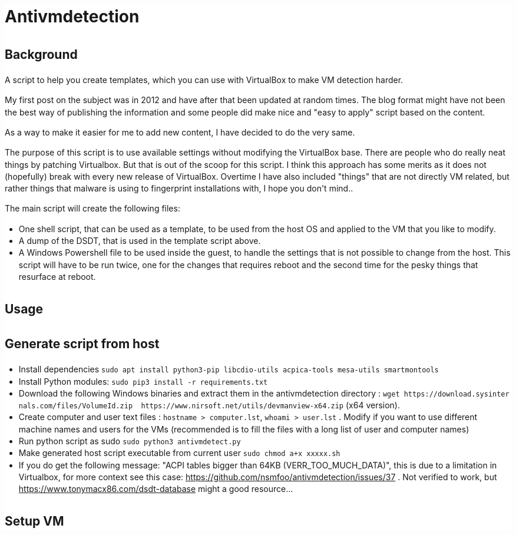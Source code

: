 # Antivmdetection

## Background

A script to help you create templates, which you can use with VirtualBox to make VM detection harder.

My first post on the subject was in 2012 and have after that been updated at random times. The blog format might have not been the best way of publishing the information and some people did make nice and "easy to apply" script based on the content.

As a way to make it easier for me to add new content, I have decided to do the very same.

The purpose of this script is to use available settings without modifying the VirtualBox base. There are people who do really neat things by patching Virtualbox. But that is out of the scoop for this script. I think this approach has some merits as it does not (hopefully) break with every new release of VirtualBox.
Overtime I have also included "things" that are not directly VM related, but rather things that malware is using to fingerprint installations with, I hope you don't mind..

The main script will create the following files:

* One shell script, that can be used as a template, to be used from the host OS and applied to the VM that you like to modify.
* A dump of the DSDT, that is used in the template script above.
* A Windows Powershell file to be used inside the guest, to handle the settings that is not possible to change from the host. This script will have to be run twice, one for the changes that requires reboot and the second time for the pesky things that resurface at reboot.

## Usage

## Generate script from host

* Install dependencies `sudo apt install python3-pip libcdio-utils acpica-tools mesa-utils smartmontools`
* Install Python modules: `sudo pip3 install -r requirements.txt`
* Download the following Windows binaries and extract them in the antivmdetection directory : `wget https://download.sysinternals.com/files/VolumeId.zip  https://www.nirsoft.net/utils/devmanview-x64.zip` (x64 version).
* Create computer and user text files : `hostname > computer.lst`, `whoami > user.lst` . Modify if you want to use different machine names and users for the VMs (recommended is to fill the files with a long list of user and computer names)
* Run python script as sudo `sudo python3 antivmdetect.py`
* Make generated host script executable from current user `sudo chmod a+x xxxxx.sh`
* If you do get the following message: "ACPI tables bigger than 64KB (VERR_TOO_MUCH_DATA)", this is due to a limitation in Virtualbox, for more context see this case: <https://github.com/nsmfoo/antivmdetection/issues/37> . Not verified to work, but <https://www.tonymacx86.com/dsdt-database> might a good resource...

## Setup VM
